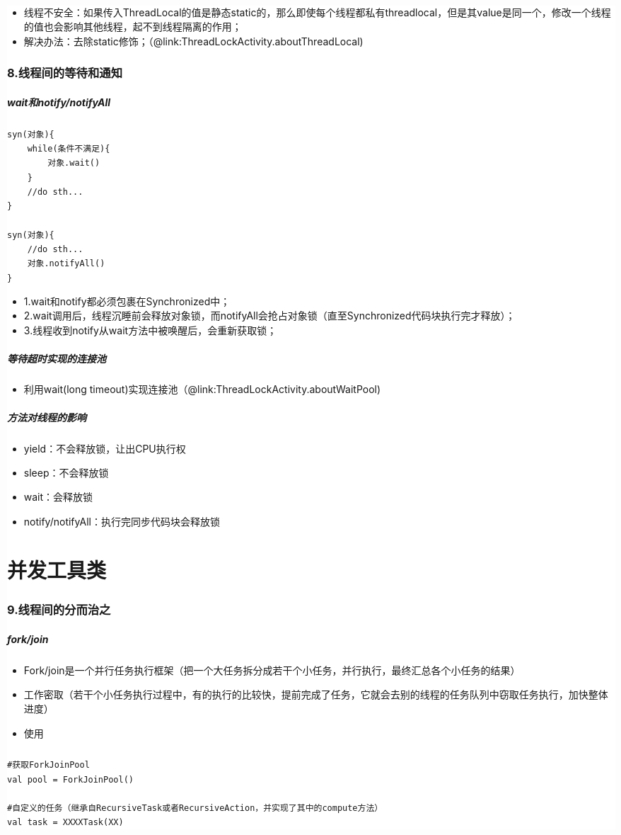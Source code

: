 
* 线程不安全：如果传入ThreadLocal的值是静态static的，那么即使每个线程都私有threadlocal，但是其value是同一个，修改一个线程的值也会影响其他线程，起不到线程隔离的作用；
* 解决办法：去除static修饰；（@link:ThreadLockActivity.aboutThreadLocal)


### 8.线程间的等待和通知

##### wait和notify/notifyAll
    syn(对象){
		while(条件不满足){
			对象.wait()
		}
		//do sth...
	}

	syn(对象){
		//do sth...
		对象.notifyAll()
	}

* 1.wait和notify都必须包裹在Synchronized中；
* 2.wait调用后，线程沉睡前会释放对象锁，而notifyAll会抢占对象锁（直至Synchronized代码块执行完才释放）；
* 3.线程收到notify从wait方法中被唤醒后，会重新获取锁；


##### 等待超时实现的连接池

* 利用wait(long timeout)实现连接池（@link:ThreadLockActivity.aboutWaitPool)

##### 方法对线程的影响

* yield：不会释放锁，让出CPU执行权

* sleep：不会释放锁

* wait：会释放锁

* notify/notifyAll：执行完同步代码块会释放锁

# 并发工具类

### 9.线程间的分而治之

##### fork/join

* Fork/join是一个并行任务执行框架（把一个大任务拆分成若干个小任务，并行执行，最终汇总各个小任务的结果）

* 工作密取（若干个小任务执行过程中，有的执行的比较快，提前完成了任务，它就会去别的线程的任务队列中窃取任务执行，加快整体进度）

* 使用
#####
	#获取ForkJoinPool
    val pool = ForkJoinPool()
	
	#自定义的任务（继承自RecursiveTask或者RecursiveAction，并实现了其中的compute方法）
	val task = XXXXTask(XX)
	